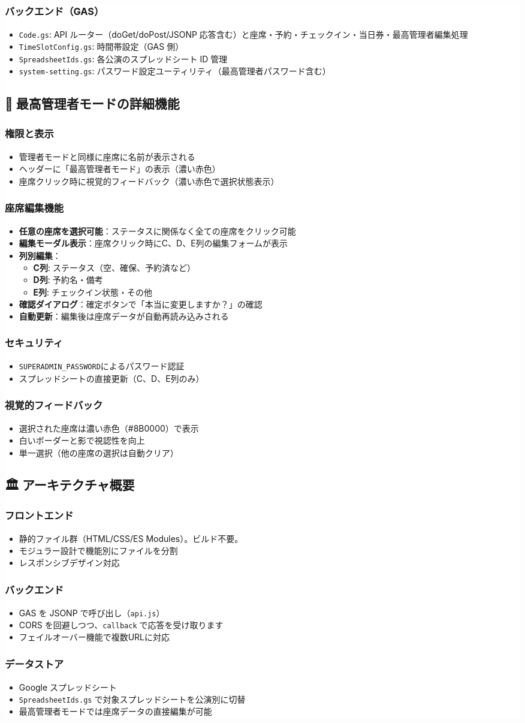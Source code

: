 ### バックエンド（GAS）
- `Code.gs`: API ルーター（doGet/doPost/JSONP 応答含む）と座席・予約・チェックイン・当日券・最高管理者編集処理
- `TimeSlotConfig.gs`: 時間帯設定（GAS 側）
- `SpreadsheetIds.gs`: 各公演のスプレッドシート ID 管理
- `system-setting.gs`: パスワード設定ユーティリティ（最高管理者パスワード含む）

## 🔐 最高管理者モードの詳細機能

### 権限と表示
- 管理者モードと同様に座席に名前が表示される
- ヘッダーに「最高管理者モード」の表示（濃い赤色）
- 座席クリック時に視覚的フィードバック（濃い赤色で選択状態表示）

### 座席編集機能
- **任意の座席を選択可能**：ステータスに関係なく全ての座席をクリック可能
- **編集モーダル表示**：座席クリック時にC、D、E列の編集フォームが表示
- **列別編集**：
  - **C列**: ステータス（空、確保、予約済など）
  - **D列**: 予約名・備考
  - **E列**: チェックイン状態・その他
- **確認ダイアログ**：確定ボタンで「本当に変更しますか？」の確認
- **自動更新**：編集後は座席データが自動再読み込みされる

### セキュリティ
- `SUPERADMIN_PASSWORD`によるパスワード認証
- スプレッドシートの直接更新（C、D、E列のみ）

### 視覚的フィードバック
- 選択された座席は濃い赤色（#8B0000）で表示
- 白いボーダーと影で視認性を向上
- 単一選択（他の座席の選択は自動クリア）

## 🏛️ アーキテクチャ概要

### フロントエンド
- 静的ファイル群（HTML/CSS/ES Modules）。ビルド不要。
- モジュラー設計で機能別にファイルを分割
- レスポンシブデザイン対応

### バックエンド
- GAS を JSONP で呼び出し（`api.js`）
- CORS を回避しつつ、`callback` で応答を受け取ります
- フェイルオーバー機能で複数URLに対応

### データストア
- Google スプレッドシート
- `SpreadsheetIds.gs` で対象スプレッドシートを公演別に切替
- 最高管理者モードでは座席データの直接編集が可能
